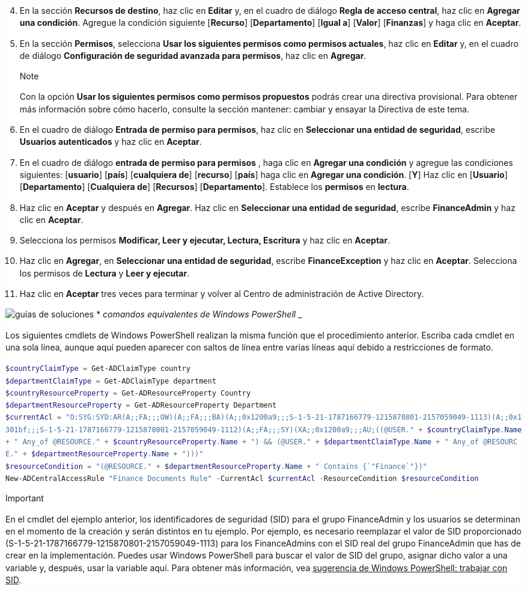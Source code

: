 4. En la sección **Recursos de destino**, haz clic en **Editar** y, en el cuadro de diálogo **Regla de acceso central**, haz clic en **Agregar una condición**. Agregue la condición siguiente [**Recurso**] [**Departamento**] [**Igual a**] [**Valor**] [**Finanzas**] y haga clic en **Aceptar**.

5. En la sección **Permisos**, selecciona **Usar los siguientes permisos como permisos actuales**, haz clic en **Editar** y, en el cuadro de diálogo **Configuración de seguridad avanzada para permisos**, haz clic en **Agregar**.

   > [!NOTE]
   > Con la opción **Usar los siguientes permisos como permisos propuestos** podrás crear una directiva provisional. Para obtener más información sobre cómo hacerlo, consulte la sección mantener: cambiar y ensayar la Directiva de este tema.

6. En el cuadro de diálogo **Entrada de permiso para permisos**, haz clic en **Seleccionar una entidad de seguridad**, escribe **Usuarios autenticados** y haz clic en **Aceptar**.

7. En el cuadro de diálogo **entrada de permiso para permisos** , haga clic en **Agregar una condición** y agregue las condiciones siguientes: [**usuario**] [**país**] [**cualquiera de**] [**recurso**] [**país**] haga clic en **Agregar una condición**.
    [**Y**] Haz clic en [**Usuario**] [**Departamento**] [**Cualquiera de**] [**Recursos**] [**Departamento**]. Establece los **permisos** en **lectura**.

8. Haz clic en **Aceptar** y después en **Agregar**. Haz clic en **Seleccionar una entidad de seguridad**, escribe **FinanceAdmin** y haz clic en **Aceptar**.

9. Selecciona los permisos **Modificar, Leer y ejecutar, Lectura, Escritura** y haz clic en **Aceptar**.

10. Haz clic en **Agregar**, en **Seleccionar una entidad de seguridad**, escribe **FinanceException** y haz clic en **Aceptar**. Selecciona los permisos de **Lectura** y **Leer y ejecutar**.

11. Haz clic en **Aceptar** tres veces para terminar y volver al Centro de administración de Active Directory.

![guías de soluciones ](media/Deploy-a-Central-Access-Policy--Demonstration-Steps-/PowerShellLogoSmall.gif) * *_<em>comandos equivalentes de Windows PowerShell</em>_* _

Los siguientes cmdlets de Windows PowerShell realizan la misma función que el procedimiento anterior. Escriba cada cmdlet en una sola línea, aunque aquí pueden aparecer con saltos de línea entre varias líneas aquí debido a restricciones de formato.

```powershell
$countryClaimType = Get-ADClaimType country
$departmentClaimType = Get-ADClaimType department
$countryResourceProperty = Get-ADResourceProperty Country
$departmentResourceProperty = Get-ADResourceProperty Department
$currentAcl = "O:SYG:SYD:AR(A;;FA;;;OW)(A;;FA;;;BA)(A;;0x1200a9;;;S-1-5-21-1787166779-1215870801-2157059049-1113)(A;;0x1301bf;;;S-1-5-21-1787166779-1215870801-2157059049-1112)(A;;FA;;;SY)(XA;;0x1200a9;;;AU;((@USER." + $countryClaimType.Name + " Any_of @RESOURCE." + $countryResourceProperty.Name + ") && (@USER." + $departmentClaimType.Name + " Any_of @RESOURCE." + $departmentResourceProperty.Name + ")))"
$resourceCondition = "(@RESOURCE." + $departmentResourceProperty.Name + " Contains {`"Finance`"})"
New-ADCentralAccessRule "Finance Documents Rule" -CurrentAcl $currentAcl -ResourceCondition $resourceCondition
```

> [!IMPORTANT]
> En el cmdlet del ejemplo anterior, los identificadores de seguridad (SID) para el grupo FinanceAdmin y los usuarios se determinan en el momento de la creación y serán distintos en tu ejemplo. Por ejemplo, es necesario reemplazar el valor de SID proporcionado (S-1-5-21-1787166779-1215870801-2157059049-1113) para los FinanceAdmins con el SID real del grupo FinanceAdmin que has de crear en la implementación. Puedes usar Windows PowerShell para buscar el valor de SID del grupo, asignar dicho valor a una variable y, después, usar la variable aquí. Para obtener más información, vea [sugerencia de Windows PowerShell: trabajar con SID](https://go.microsoft.com/fwlink/?LinkId=253545).
